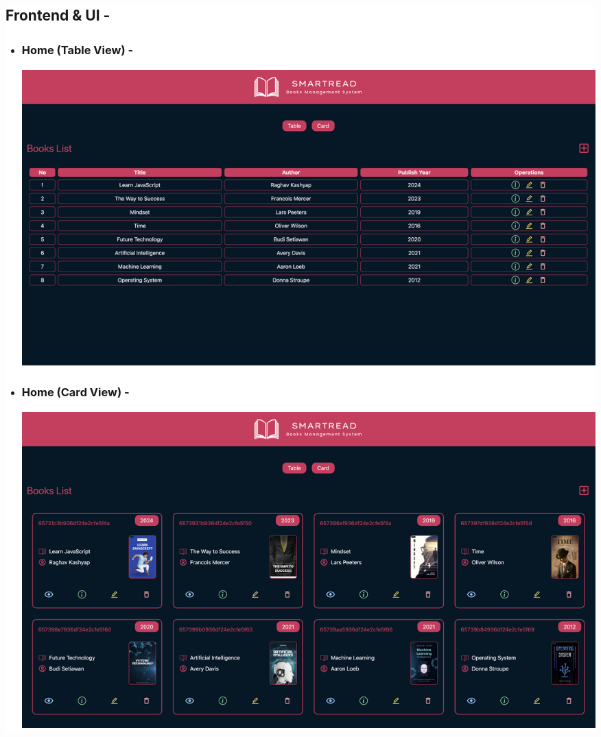 ## Frontend & UI -
- ### Home (Table View) -
    ![SMARTREAD Home Table](project%20snapshots/Table%20View.png)

- ### Home (Card View) -
    ![SMARTREAD Home Card](project%20snapshots/Card%20View.png)
